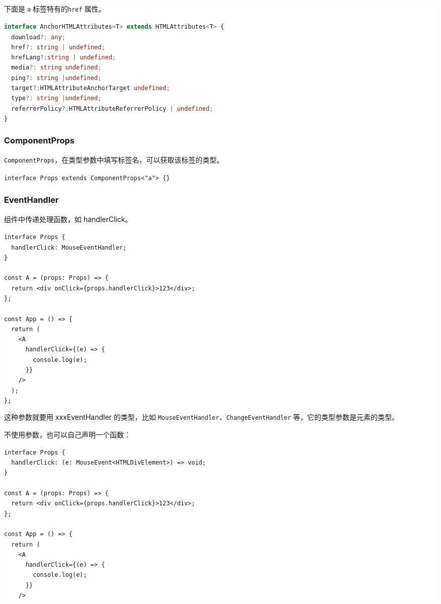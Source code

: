 下面是 `a` 标签特有的`href` 属性。

```ts
interface AnchorHTMLAttributes<T> extends HTMLAttributes<T> {
  download?: any;
  href?: string | undefined;
  hrefLang?:string | undefined;
  media?: string undefined;
  ping?: string |undefined;
  target?:HTMLAttributeAnchorTarget undefined;
  type?: string |undefined;
  referrerPolicy?:HTMLAttributeReferrerPolicy | undefined;
}

```

### ComponentProps

`ComponentProps`，在类型参数中填写标签名，可以获取该标签的类型。

```tsx
interface Props extends ComponentProps<"a"> {}
```

### EventHandler

组件中传递处理函数，如 handlerClick。

```tsx
interface Props {
  handlerClick: MouseEventHandler;
}

const A = (props: Props) => {
  return <div onClick={props.handlerClick}>123</div>;
};

const App = () => {
  return (
    <A
      handlerClick={(e) => {
        console.log(e);
      }}
    />
  );
};
```

这种参数就要用 xxxEventHandler 的类型，比如 `MouseEventHandler`、`ChangeEventHandler` 等，它的类型参数是元素的类型。

不使用参数，也可以自己声明一个函数：

```tsx
interface Props {
  handlerClick: (e: MouseEvent<HTMLDivElement>) => void;
}

const A = (props: Props) => {
  return <div onClick={props.handlerClick}>123</div>;
};

const App = () => {
  return (
    <A
      handlerClick={(e) => {
        console.log(e);
      }}
    />
```